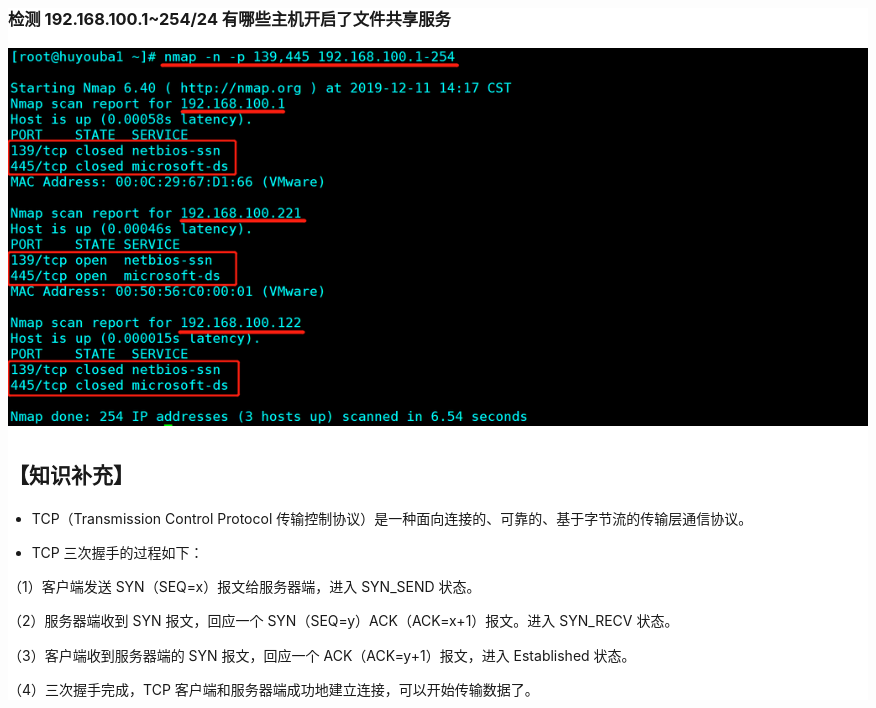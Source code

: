 ### 检测 192.168.100.1~254/24 有哪些主机开启了文件共享服务

![](/images/posts/01_sys/11/31.png)

## 【知识补充】

- TCP（Transmission Control Protocol 传输控制协议）是一种面向连接的、可靠的、基于字节流的传输层通信协议。

- TCP 三次握手的过程如下：

（1）客户端发送 SYN（SEQ=x）报文给服务器端，进入 SYN_SEND 状态。

（2）服务器端收到 SYN 报文，回应一个 SYN（SEQ=y）ACK（ACK=x+1）报文。进入 SYN_RECV 状态。

（3）客户端收到服务器端的 SYN 报文，回应一个 ACK（ACK=y+1）报文，进入 Established 状态。

（4）三次握手完成，TCP 客户端和服务器端成功地建立连接，可以开始传输数据了。
